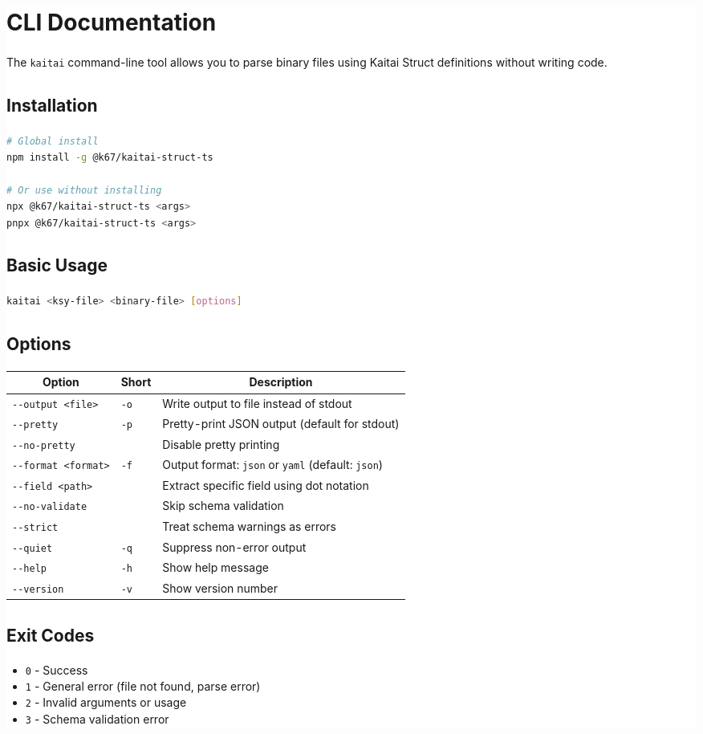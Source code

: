 # CLI Documentation

The `kaitai` command-line tool allows you to parse binary files using Kaitai Struct definitions without writing code.

## Installation

```bash
# Global install
npm install -g @k67/kaitai-struct-ts

# Or use without installing
npx @k67/kaitai-struct-ts <args>
pnpx @k67/kaitai-struct-ts <args>
```

## Basic Usage

```bash
kaitai <ksy-file> <binary-file> [options]
```

## Options

| Option              | Short | Description                                       |
| ------------------- | ----- | ------------------------------------------------- |
| `--output <file>`   | `-o`  | Write output to file instead of stdout            |
| `--pretty`          | `-p`  | Pretty-print JSON output (default for stdout)     |
| `--no-pretty`       |       | Disable pretty printing                           |
| `--format <format>` | `-f`  | Output format: `json` or `yaml` (default: `json`) |
| `--field <path>`    |       | Extract specific field using dot notation         |
| `--no-validate`     |       | Skip schema validation                            |
| `--strict`          |       | Treat schema warnings as errors                   |
| `--quiet`           | `-q`  | Suppress non-error output                         |
| `--help`            | `-h`  | Show help message                                 |
| `--version`         | `-v`  | Show version number                               |

## Exit Codes

- `0` - Success
- `1` - General error (file not found, parse error)
- `2` - Invalid arguments or usage
- `3` - Schema validation error
